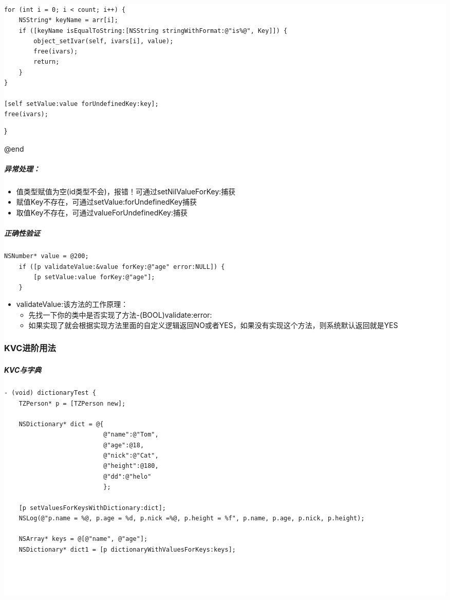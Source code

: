    for (int i = 0; i < count; i++) {
        NSString* keyName = arr[i];
        if ([keyName isEqualToString:[NSString stringWithFormat:@"is%@", Key]]) {
            object_setIvar(self, ivars[i], value);
            free(ivars);
            return;
        }
    }
    
    [self setValue:value forUndefinedKey:key];
    free(ivars);
    
}

@end
</code></pre>

##### 异常处理：

* 值类型赋值为空(id类型不会)，报错！可通过setNilValueForKey:捕获
* 赋值Key不存在，可通过setValue:forUndefinedKey捕获
* 取值Key不存在，可通过valueForUndefinedKey:捕获


##### 正确性验证

<pre><code class="language-objectivec">NSNumber* value = @200;
    if ([p validateValue:&value forKey:@"age" error:NULL]) {
        [p setValue:value forKey:@"age"];
    }
</code></pre>

* validateValue:该方法的工作原理：
    * 先找一下你的类中是否实现了方法-(BOOL)validate<Key>:error:
    * 如果实现了就会根据实现方法里面的自定义逻辑返回NO或者YES，如果没有实现这个方法，则系统默认返回就是YES

### KVC进阶用法

##### KVC与字典

<pre><code class="language-objectivec">- (void) dictionaryTest {
    TZPerson* p = [TZPerson new];
    
    NSDictionary* dict = @{
                           @"name":@"Tom",
                           @"age":@18,
                           @"nick":@"Cat",
                           @"height":@180,
                           @"dd":@"helo"
                           };
    
    [p setValuesForKeysWithDictionary:dict];
    NSLog(@"p.name = %@, p.age = %d, p.nick =%@, p.height = %f", p.name, p.age, p.nick, p.height);
    
    NSArray* keys = @[@"name", @"age"];
    NSDictionary* dict1 = [p dictionaryWithValuesForKeys:keys];
    